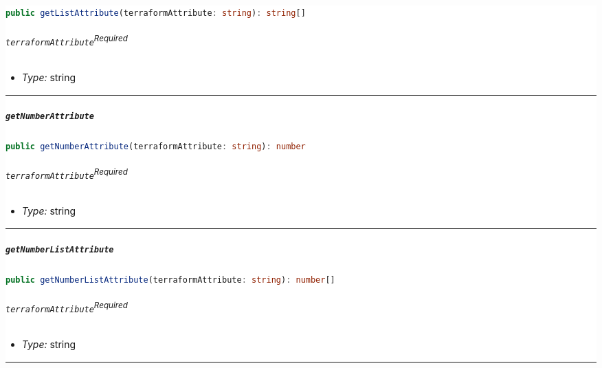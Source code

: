 ```typescript
public getListAttribute(terraformAttribute: string): string[]
```

###### `terraformAttribute`<sup>Required</sup> <a name="terraformAttribute" id="rhizo-co-terraform-provider-oci.dataOciMeteringComputationUsageStatementEmailRecipientsGroup.DataOciMeteringComputationUsageStatementEmailRecipientsGroupRecipientsListStructOutputReference.getListAttribute.parameter.terraformAttribute"></a>

- *Type:* string

---

##### `getNumberAttribute` <a name="getNumberAttribute" id="rhizo-co-terraform-provider-oci.dataOciMeteringComputationUsageStatementEmailRecipientsGroup.DataOciMeteringComputationUsageStatementEmailRecipientsGroupRecipientsListStructOutputReference.getNumberAttribute"></a>

```typescript
public getNumberAttribute(terraformAttribute: string): number
```

###### `terraformAttribute`<sup>Required</sup> <a name="terraformAttribute" id="rhizo-co-terraform-provider-oci.dataOciMeteringComputationUsageStatementEmailRecipientsGroup.DataOciMeteringComputationUsageStatementEmailRecipientsGroupRecipientsListStructOutputReference.getNumberAttribute.parameter.terraformAttribute"></a>

- *Type:* string

---

##### `getNumberListAttribute` <a name="getNumberListAttribute" id="rhizo-co-terraform-provider-oci.dataOciMeteringComputationUsageStatementEmailRecipientsGroup.DataOciMeteringComputationUsageStatementEmailRecipientsGroupRecipientsListStructOutputReference.getNumberListAttribute"></a>

```typescript
public getNumberListAttribute(terraformAttribute: string): number[]
```

###### `terraformAttribute`<sup>Required</sup> <a name="terraformAttribute" id="rhizo-co-terraform-provider-oci.dataOciMeteringComputationUsageStatementEmailRecipientsGroup.DataOciMeteringComputationUsageStatementEmailRecipientsGroupRecipientsListStructOutputReference.getNumberListAttribute.parameter.terraformAttribute"></a>

- *Type:* string

---
